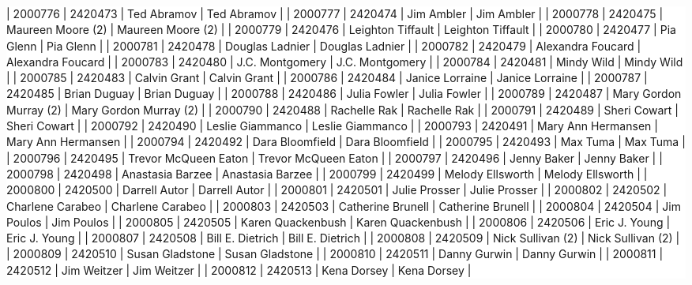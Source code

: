 | 2000776 | 2420473 | Ted Abramov | Ted Abramov |
| 2000777 | 2420474 | Jim Ambler | Jim Ambler |
| 2000778 | 2420475 | Maureen Moore (2) | Maureen Moore (2) |
| 2000779 | 2420476 | Leighton Tiffault | Leighton Tiffault |
| 2000780 | 2420477 | Pia Glenn | Pia Glenn |
| 2000781 | 2420478 | Douglas Ladnier | Douglas Ladnier |
| 2000782 | 2420479 | Alexandra Foucard | Alexandra Foucard |
| 2000783 | 2420480 | J.C. Montgomery | J.C. Montgomery |
| 2000784 | 2420481 | Mindy Wild | Mindy Wild |
| 2000785 | 2420483 | Calvin Grant | Calvin Grant |
| 2000786 | 2420484 | Janice Lorraine | Janice Lorraine |
| 2000787 | 2420485 | Brian Duguay | Brian Duguay |
| 2000788 | 2420486 | Julia Fowler | Julia Fowler |
| 2000789 | 2420487 | Mary Gordon Murray (2) | Mary Gordon Murray (2) |
| 2000790 | 2420488 | Rachelle Rak | Rachelle Rak |
| 2000791 | 2420489 | Sheri Cowart | Sheri Cowart |
| 2000792 | 2420490 | Leslie Giammanco | Leslie Giammanco |
| 2000793 | 2420491 | Mary Ann Hermansen | Mary Ann Hermansen |
| 2000794 | 2420492 | Dara Bloomfield | Dara Bloomfield |
| 2000795 | 2420493 | Max Tuma | Max Tuma |
| 2000796 | 2420495 | Trevor McQueen Eaton | Trevor McQueen Eaton |
| 2000797 | 2420496 | Jenny Baker | Jenny Baker |
| 2000798 | 2420498 | Anastasia Barzee | Anastasia Barzee |
| 2000799 | 2420499 | Melody Ellsworth | Melody Ellsworth |
| 2000800 | 2420500 | Darrell Autor | Darrell Autor |
| 2000801 | 2420501 | Julie Prosser | Julie Prosser |
| 2000802 | 2420502 | Charlene Carabeo | Charlene Carabeo |
| 2000803 | 2420503 | Catherine Brunell | Catherine Brunell |
| 2000804 | 2420504 | Jim Poulos | Jim Poulos |
| 2000805 | 2420505 | Karen Quackenbush | Karen Quackenbush |
| 2000806 | 2420506 | Eric J. Young | Eric J. Young |
| 2000807 | 2420508 | Bill E. Dietrich | Bill E. Dietrich |
| 2000808 | 2420509 | Nick Sullivan (2) | Nick Sullivan (2) |
| 2000809 | 2420510 | Susan Gladstone | Susan Gladstone |
| 2000810 | 2420511 | Danny Gurwin | Danny Gurwin |
| 2000811 | 2420512 | Jim Weitzer | Jim Weitzer |
| 2000812 | 2420513 | Kena Dorsey | Kena Dorsey |